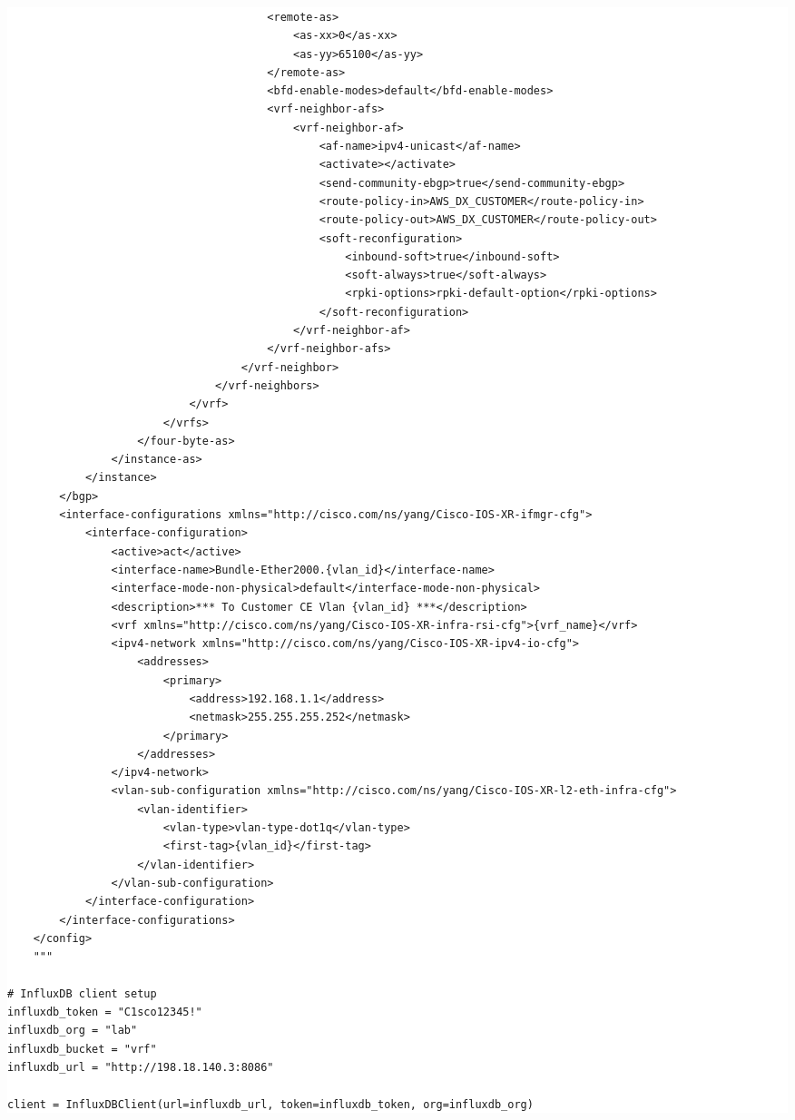 ```
                                        <remote-as>
                                            <as-xx>0</as-xx>
                                            <as-yy>65100</as-yy>
                                        </remote-as>
                                        <bfd-enable-modes>default</bfd-enable-modes>
                                        <vrf-neighbor-afs>
                                            <vrf-neighbor-af>
                                                <af-name>ipv4-unicast</af-name>
                                                <activate></activate>
                                                <send-community-ebgp>true</send-community-ebgp>
                                                <route-policy-in>AWS_DX_CUSTOMER</route-policy-in>
                                                <route-policy-out>AWS_DX_CUSTOMER</route-policy-out>
                                                <soft-reconfiguration>
                                                    <inbound-soft>true</inbound-soft>
                                                    <soft-always>true</soft-always>
                                                    <rpki-options>rpki-default-option</rpki-options>
                                                </soft-reconfiguration>
                                            </vrf-neighbor-af>
                                        </vrf-neighbor-afs>
                                    </vrf-neighbor>
                                </vrf-neighbors>
                            </vrf>
                        </vrfs>
                    </four-byte-as>
                </instance-as>
            </instance>
        </bgp>
        <interface-configurations xmlns="http://cisco.com/ns/yang/Cisco-IOS-XR-ifmgr-cfg">
            <interface-configuration>
                <active>act</active>
                <interface-name>Bundle-Ether2000.{vlan_id}</interface-name>
                <interface-mode-non-physical>default</interface-mode-non-physical>
                <description>*** To Customer CE Vlan {vlan_id} ***</description>
                <vrf xmlns="http://cisco.com/ns/yang/Cisco-IOS-XR-infra-rsi-cfg">{vrf_name}</vrf>
                <ipv4-network xmlns="http://cisco.com/ns/yang/Cisco-IOS-XR-ipv4-io-cfg">
                    <addresses>
                        <primary>
                            <address>192.168.1.1</address>
                            <netmask>255.255.255.252</netmask>
                        </primary>
                    </addresses>
                </ipv4-network>
                <vlan-sub-configuration xmlns="http://cisco.com/ns/yang/Cisco-IOS-XR-l2-eth-infra-cfg">
                    <vlan-identifier>
                        <vlan-type>vlan-type-dot1q</vlan-type>
                        <first-tag>{vlan_id}</first-tag>
                    </vlan-identifier>
                </vlan-sub-configuration>
            </interface-configuration>
        </interface-configurations>
    </config>
    """

# InfluxDB client setup
influxdb_token = "C1sco12345!"
influxdb_org = "lab"
influxdb_bucket = "vrf"
influxdb_url = "http://198.18.140.3:8086"

client = InfluxDBClient(url=influxdb_url, token=influxdb_token, org=influxdb_org)
```